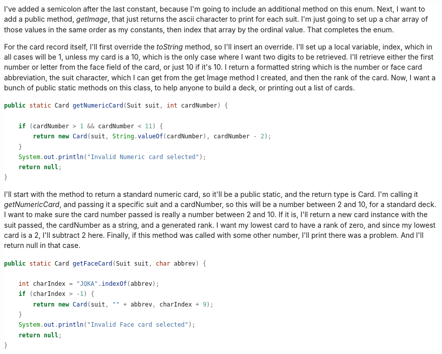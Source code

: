 I've added a semicolon after the last constant, 
because I'm going to include an additional method on this enum. 
Next, I want to add a public method, _getImage_, that just returns 
the ascii character to print for each suit. 
I'm just going to set up a char array of those values 
in the same order as my constants, then index that array by the ordinal value. 
That completes the enum.

For the card record itself, I'll first override the _toString_ method, 
so I'll insert an override. 
I'll set up a local variable, index, which in all cases will be 1, 
unless my card is a 10, which is the only case 
where I want two digits to be retrieved. 
I'll retrieve either the first number 
or letter from the face field of the card, 
or just 10 if it's 10. 
I return a formatted string which is the number or face card abbreviation,
the suit character, which I can get from the get Image method I created, 
and then the rank of the card. 
Now, I want a bunch of public static methods on this class, 
to help anyone to build a deck, or printing out a list of cards.

```java  
public static Card getNumericCard(Suit suit, int cardNumber) {

    if (cardNumber > 1 && cardNumber < 11) {
        return new Card(suit, String.valueOf(cardNumber), cardNumber - 2);
    }
    System.out.println("Invalid Numeric card selected");
    return null;
}
```

I'll start with the method to return a standard numeric card, 
so it'll be a public static, and the return type is Card. 
I'm calling it _getNumericCard_, 
and passing it a specific suit and a cardNumber, 
so this will be a number between 2 and 10, for a standard deck. 
I want to make sure the card number passed is really a number between 2 and 10.
If it is, I'll return a new card instance with the suit passed,
the cardNumber as a string, and a generated rank. 
I want my lowest card to have a rank of zero, 
and since my lowest card is a 2, I'll subtract 2 here. 
Finally, if this method was called with some other number, 
I'll print there was a problem. 
And I'll return null in that case.

```java  
public static Card getFaceCard(Suit suit, char abbrev) {

    int charIndex = "JQKA".indexOf(abbrev);
    if (charIndex > -1) {
        return new Card(suit, "" + abbrev, charIndex + 9);
    }
    System.out.println("Invalid Face card selected");
    return null;
}
```
